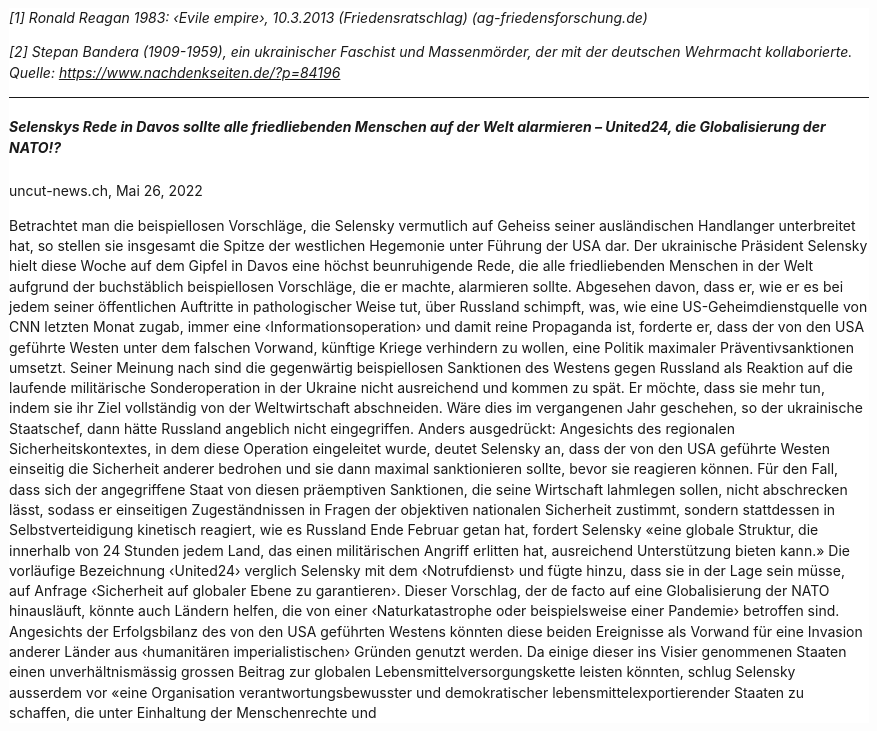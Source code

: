 _[1] Ronald Reagan 1983: ‹Evile empire›, 10.3.2013 (Friedensratschlag) (ag-friedensforschung.de)_

_[2] Stepan Bandera (1909-1959), ein ukrainischer Faschist und Massenmörder, der mit der deutschen Wehrmacht_
_kollaborierte._
_Quelle: https://www.nachdenkseiten.de/?p=84196_


-----

##### Selenskys Rede in Davos  sollte alle friedliebenden Menschen auf der Welt alarmieren –  United24, die Globalisierung der NATO!?
uncut-news.ch, Mai 26, 2022

Betrachtet man die beispiellosen Vorschläge, die Selensky vermutlich auf Geheiss seiner ausländischen
Handlanger unterbreitet hat, so stellen sie insgesamt die Spitze der westlichen Hegemonie unter Führung
der USA dar.
Der ukrainische Präsident Selensky hielt diese Woche auf dem Gipfel in Davos eine höchst beunruhigende
Rede, die alle friedliebenden Menschen in der Welt aufgrund der buchstäblich beispiellosen Vorschläge, die
er machte, alarmieren sollte. Abgesehen davon, dass er, wie er es bei jedem seiner öffentlichen Auftritte in
pathologischer Weise tut, über Russland schimpft, was, wie eine US-Geheimdienstquelle von CNN letzten
Monat zugab, immer eine ‹Informationsoperation› und damit reine Propaganda ist, forderte er, dass der
von den USA geführte Westen unter dem falschen Vorwand, künftige Kriege verhindern zu wollen, eine Politik maximaler Präventivsanktionen umsetzt.
Seiner Meinung nach sind die gegenwärtig beispiellosen Sanktionen des Westens gegen Russland als Reaktion auf die laufende militärische Sonderoperation in der Ukraine nicht ausreichend und kommen zu spät.
Er möchte, dass sie mehr tun, indem sie ihr Ziel vollständig von der Weltwirtschaft abschneiden. Wäre dies
im vergangenen Jahr geschehen, so der ukrainische Staatschef, dann hätte Russland angeblich nicht eingegriffen. Anders ausgedrückt: Angesichts des regionalen Sicherheitskontextes, in dem diese Operation eingeleitet wurde, deutet Selensky an, dass der von den USA geführte Westen einseitig die Sicherheit anderer
bedrohen und sie dann maximal sanktionieren sollte, bevor sie reagieren können.
Für den Fall, dass sich der angegriffene Staat von diesen präemptiven Sanktionen, die seine Wirtschaft
lahmlegen sollen, nicht abschrecken lässt, sodass er einseitigen Zugeständnissen in Fragen der objektiven
nationalen Sicherheit zustimmt, sondern stattdessen in Selbstverteidigung kinetisch reagiert, wie es Russland Ende Februar getan hat, fordert Selensky «eine globale Struktur, die innerhalb von 24 Stunden jedem
Land, das einen militärischen Angriff erlitten hat, ausreichend Unterstützung bieten kann.» Die vorläufige
Bezeichnung ‹United24› verglich Selensky mit dem ‹Notrufdienst› und fügte hinzu, dass sie in der Lage sein
müsse, auf Anfrage ‹Sicherheit auf globaler Ebene zu garantieren›.
Dieser Vorschlag, der de facto auf eine Globalisierung der NATO hinausläuft, könnte auch Ländern helfen,
die von einer ‹Naturkatastrophe oder beispielsweise einer Pandemie› betroffen sind. Angesichts der Erfolgsbilanz des von den USA geführten Westens könnten diese beiden Ereignisse als Vorwand für eine Invasion
anderer Länder aus ‹humanitären imperialistischen› Gründen genutzt werden. Da einige dieser ins Visier
genommenen Staaten einen unverhältnismässig grossen Beitrag zur globalen Lebensmittelversorgungskette leisten könnten, schlug Selensky ausserdem vor «eine Organisation verantwortungsbewusster und demokratischer lebensmittelexportierender Staaten zu schaffen, die unter Einhaltung der Menschenrechte und